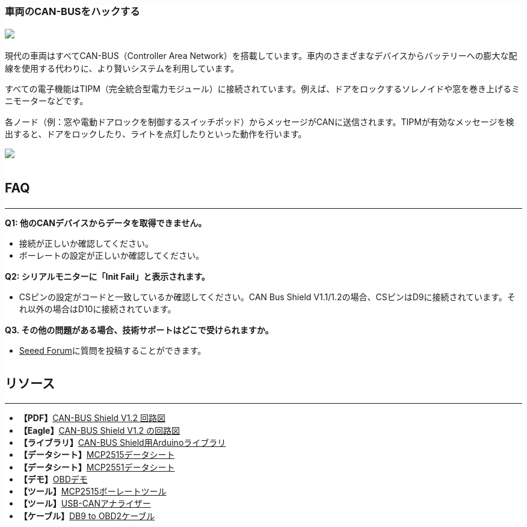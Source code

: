 ### 車両のCAN-BUSをハックする

![](https://files.seeedstudio.com/wiki/CAN_BUS_Shield/image/project2.jpg)

現代の車両はすべてCAN-BUS（Controller Area Network）を搭載しています。車内のさまざまなデバイスからバッテリーへの膨大な配線を使用する代わりに、より賢いシステムを利用しています。

すべての電子機能はTIPM（完全統合型電力モジュール）に接続されています。例えば、ドアをロックするソレノイドや窓を巻き上げるミニモーターなどです。

各ノード（例：窓や電動ドアロックを制御するスイッチポッド）からメッセージがCANに送信されます。TIPMが有効なメッセージを検出すると、ドアをロックしたり、ライトを点灯したりといった動作を行います。

[![](https://files.seeedstudio.com/wiki/CAN_BUS_Shield/image/Wiki_makeitnow_logo.png)](https://www.instructables.com/id/Hack-your-vehicle-CAN-BUS-with-Arduino-and-Seeed-C/)

## FAQ

------
**Q1: 他のCANデバイスからデータを取得できません。**

- 接続が正しいか確認してください。
- ボーレートの設定が正しいか確認してください。

**Q2: シリアルモニターに「Init Fail」と表示されます。**

- CSピンの設定がコードと一致しているか確認してください。CAN Bus Shield V1.1/1.2の場合、CSピンはD9に接続されています。それ以外の場合はD10に接続されています。

**Q3. その他の問題がある場合、技術サポートはどこで受けられますか。**

- [Seeed Forum](https://forum.seeedstudio.com/)に質問を投稿することができます。

<div className="altium-ecad-viewer" data-project-src="https://files.seeedstudio.com/wiki/CAN_BUS_Shield/resource/CAN-BUS_Shield_v1.2_sch_pcb.zip" style={{borderRadius: '0px 0px 4px 4px', height: 500, borderStyle: 'solid', borderWidth: 1, borderColor: 'rgb(241, 241, 241)', overflow: 'hidden', maxWidth: 1280, maxHeight: 700, boxSizing: 'border-box'}}>
</div>

## リソース

-----

- **【PDF】**[CAN-BUS Shield V1.2 回路図](https://files.seeedstudio.com/wiki/CAN_BUS_Shield/resource/CAN-BUS_Shield_v1.2.pdf)
- **【Eagle】**[CAN-BUS Shield V1.2 の回路図](https://files.seeedstudio.com/wiki/CAN_BUS_Shield/resource/CAN-BUS_Shield_v1.2_sch_pcb.zip)
- **【ライブラリ】**[CAN-BUS Shield用Arduinoライブラリ](https://github.com/Seeed-Studio/CAN_BUS_Shield)
- **【データシート】**[MCP2515データシート](https://files.seeedstudio.com/wiki/CAN_BUS_Shield/resource/MCP2515.pdf)
- **【データシート】**[MCP2551データシート](https://files.seeedstudio.com/wiki/CAN_BUS_Shield/resource/Mcp2551.pdf)
- **【デモ】**[OBDデモ](https://github.com/Seeed-Studio/CANBUS_SHIELD_OBD_RECIPLE)
- **【ツール】**[MCP2515ボーレートツール](https://files.seeedstudio.com/wiki/CAN_BUS_Shield/resource/CAN_Baudrate_CalcV1.3.zip)
- **【ツール】**[USB-CANアナライザー](https://www.seeedstudio.com/USB-CAN-Analyzer-p-2888.html)
- **【ケーブル】**[DB9 to OBD2ケーブル](https://www.seeedstudio.com/DB9-to-OBD2-Cable-With-Switch-p-2872.html)
